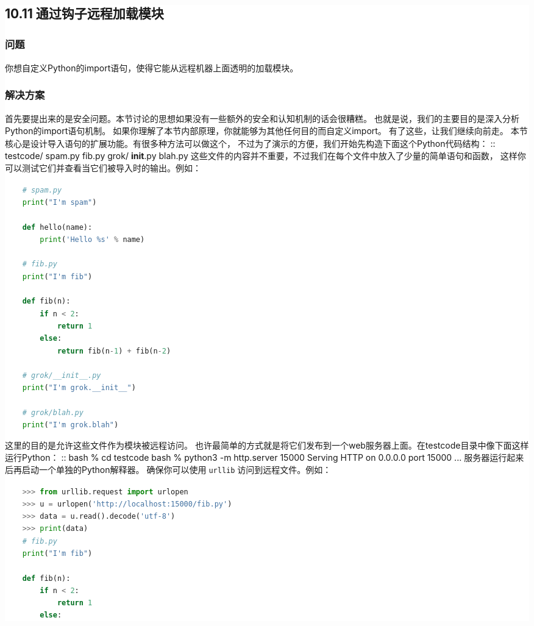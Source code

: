 ## 10.11 通过钩子远程加载模块 ##
### 问题 ###
你想自定义Python的import语句，使得它能从远程机器上面透明的加载模块。
### 解决方案 ###
首先要提出来的是安全问题。本节讨论的思想如果没有一些额外的安全和认知机制的话会很糟糕。
也就是说，我们的主要目的是深入分析Python的import语句机制。
如果你理解了本节内部原理，你就能够为其他任何目的而自定义import。
有了这些，让我们继续向前走。
本节核心是设计导入语句的扩展功能。有很多种方法可以做这个，
不过为了演示的方便，我们开始先构造下面这个Python代码结构：
::
    testcode/
        spam.py
        fib.py
        grok/
            __init__.py
            blah.py
这些文件的内容并不重要，不过我们在每个文件中放入了少量的简单语句和函数，
这样你可以测试它们并查看当它们被导入时的输出。例如：
```python
    # spam.py
    print("I'm spam")

    def hello(name):
        print('Hello %s' % name)

    # fib.py
    print("I'm fib")

    def fib(n):
        if n < 2:
            return 1
        else:
            return fib(n-1) + fib(n-2)

    # grok/__init__.py
    print("I'm grok.__init__")

    # grok/blah.py
    print("I'm grok.blah")

```
这里的目的是允许这些文件作为模块被远程访问。
也许最简单的方式就是将它们发布到一个web服务器上面。在testcode目录中像下面这样运行Python：
::
    bash % cd testcode
    bash % python3 -m http.server 15000
    Serving HTTP on 0.0.0.0 port 15000 ...
服务器运行起来后再启动一个单独的Python解释器。
确保你可以使用 ``urllib`` 访问到远程文件。例如：
```python
    >>> from urllib.request import urlopen
    >>> u = urlopen('http://localhost:15000/fib.py')
    >>> data = u.read().decode('utf-8')
    >>> print(data)
    # fib.py
    print("I'm fib")

    def fib(n):
        if n < 2:
            return 1
        else:
```